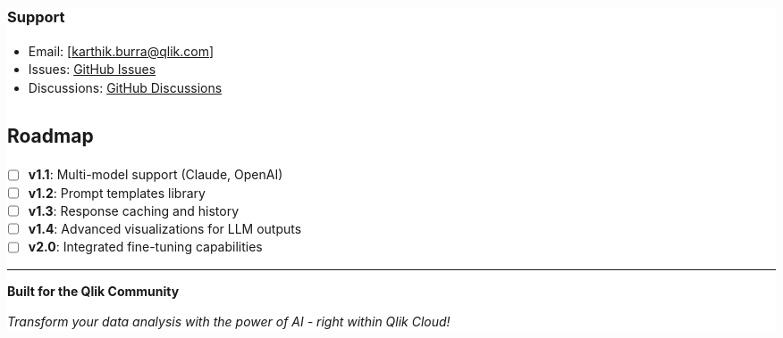 ### Support
- Email: [karthik.burra@qlik.com]
- Issues: [GitHub Issues](https://github.com/izu93/qlik-extension-dynamic-LLM/issues)
- Discussions: [GitHub Discussions](https://github.com/izu93/qlik-extension-dynamic-LLM/discussions)

## Roadmap

- [ ] **v1.1**: Multi-model support (Claude, OpenAI)
- [ ] **v1.2**: Prompt templates library
- [ ] **v1.3**: Response caching and history
- [ ] **v1.4**: Advanced visualizations for LLM outputs
- [ ] **v2.0**: Integrated fine-tuning capabilities

---

**Built for the Qlik Community**

*Transform your data analysis with the power of AI - right within Qlik Cloud!*